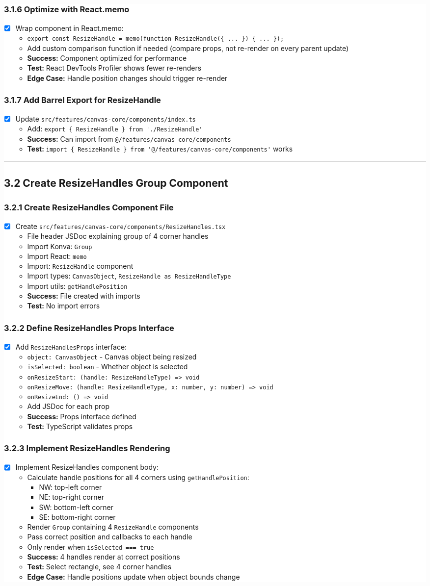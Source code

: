 ### 3.1.6 Optimize with React.memo
- [x] Wrap component in React.memo:
  - `export const ResizeHandle = memo(function ResizeHandle({ ... }) { ... });`
  - Add custom comparison function if needed (compare props, not re-render on every parent update)
  - **Success:** Component optimized for performance
  - **Test:** React DevTools Profiler shows fewer re-renders
  - **Edge Case:** Handle position changes should trigger re-render

### 3.1.7 Add Barrel Export for ResizeHandle
- [x] Update `src/features/canvas-core/components/index.ts`
  - Add: `export { ResizeHandle } from './ResizeHandle'`
  - **Success:** Can import from `@/features/canvas-core/components`
  - **Test:** `import { ResizeHandle } from '@/features/canvas-core/components'` works

---

## 3.2 Create ResizeHandles Group Component

### 3.2.1 Create ResizeHandles Component File
- [x] Create `src/features/canvas-core/components/ResizeHandles.tsx`
  - File header JSDoc explaining group of 4 corner handles
  - Import Konva: `Group`
  - Import React: `memo`
  - Import: `ResizeHandle` component
  - Import types: `CanvasObject`, `ResizeHandle as ResizeHandleType`
  - Import utils: `getHandlePosition`
  - **Success:** File created with imports
  - **Test:** No import errors

### 3.2.2 Define ResizeHandles Props Interface
- [x] Add `ResizeHandlesProps` interface:
  - `object: CanvasObject` - Canvas object being resized
  - `isSelected: boolean` - Whether object is selected
  - `onResizeStart: (handle: ResizeHandleType) => void`
  - `onResizeMove: (handle: ResizeHandleType, x: number, y: number) => void`
  - `onResizeEnd: () => void`
  - Add JSDoc for each prop
  - **Success:** Props interface defined
  - **Test:** TypeScript validates props

### 3.2.3 Implement ResizeHandles Rendering
- [x] Implement ResizeHandles component body:
  - Calculate handle positions for all 4 corners using `getHandlePosition`:
    - NW: top-left corner
    - NE: top-right corner
    - SW: bottom-left corner
    - SE: bottom-right corner
  - Render `Group` containing 4 `ResizeHandle` components
  - Pass correct position and callbacks to each handle
  - Only render when `isSelected === true`
  - **Success:** 4 handles render at correct positions
  - **Test:** Select rectangle, see 4 corner handles
  - **Edge Case:** Handle positions update when object bounds change
